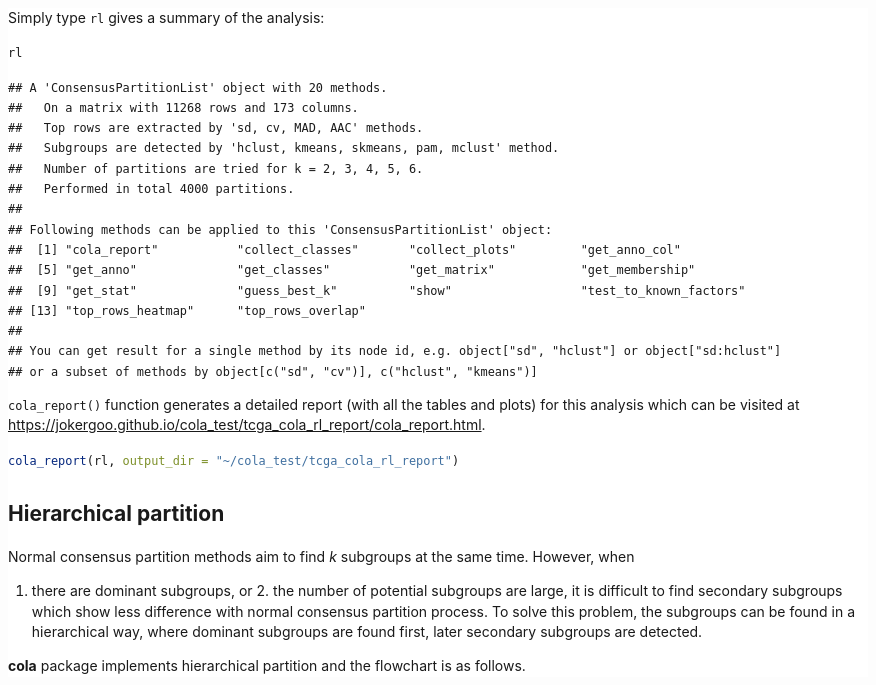Simply type `rl` gives a summary of the analysis:


```r
rl
```

```
## A 'ConsensusPartitionList' object with 20 methods.
##   On a matrix with 11268 rows and 173 columns.
##   Top rows are extracted by 'sd, cv, MAD, AAC' methods.
##   Subgroups are detected by 'hclust, kmeans, skmeans, pam, mclust' method.
##   Number of partitions are tried for k = 2, 3, 4, 5, 6.
##   Performed in total 4000 partitions.
## 
## Following methods can be applied to this 'ConsensusPartitionList' object:
##  [1] "cola_report"           "collect_classes"       "collect_plots"         "get_anno_col"         
##  [5] "get_anno"              "get_classes"           "get_matrix"            "get_membership"       
##  [9] "get_stat"              "guess_best_k"          "show"                  "test_to_known_factors"
## [13] "top_rows_heatmap"      "top_rows_overlap"     
## 
## You can get result for a single method by its node id, e.g. object["sd", "hclust"] or object["sd:hclust"]
## or a subset of methods by object[c("sd", "cv")], c("hclust", "kmeans")]
```

`cola_report()` function generates a detailed report (with all the tables and
plots) for this analysis which can be visited at https://jokergoo.github.io/cola_test/tcga_cola_rl_report/cola_report.html.


```r
cola_report(rl, output_dir = "~/cola_test/tcga_cola_rl_report")
```

## Hierarchical partition

Normal consensus partition methods aim to find $k$ subgroups at the same time. However, when
1. there are dominant subgroups, or 2. the number of potential subgroups are large, it is 
difficult to find secondary subgroups which show less difference with normal consensus partition
process. To solve this problem, the subgroups can be found in a hierarchical way, where dominant
subgroups are found first, later secondary subgroups are detected.

**cola** package implements hierarchical partition and the flowchart is as follows.
